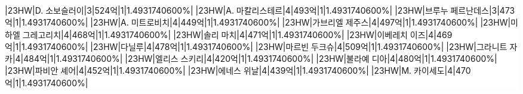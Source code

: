 |23HW|D. 소보슬러이|3|524억|1|1.4931740600%|
|23HW|A. 마칼리스테르|4|493억|1|1.4931740600%|
|23HW|브루누 페르난데스|3|473억|1|1.4931740600%|
|23HW|A. 미트로비치|4|449억|1|1.4931740600%|
|23HW|가브리엘 제주스|4|497억|1|1.4931740600%|
|23HW|미하엘 그레고리치|4|468억|1|1.4931740600%|
|23HW|솔리 마치|4|471억|1|1.4931740600%|
|23HW|이베레치 이즈|4|469억|1|1.4931740600%|
|23HW|다닐루|4|478억|1|1.4931740600%|
|23HW|마르빈 두크슈|4|509억|1|1.4931740600%|
|23HW|그라니트 자카|4|484억|1|1.4931740600%|
|23HW|엘리스 스키리|4|420억|1|1.4931740600%|
|23HW|불라예 디아|4|480억|1|1.4931740600%|
|23HW|파비안 셰어|4|452억|1|1.4931740600%|
|23HW|에네스 위날|4|439억|1|1.4931740600%|
|23HW|M. 카이세도|4|470억|1|1.4931740600%|
